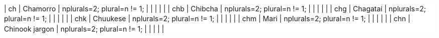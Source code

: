 | ch                | Chamorro                                    | nplurals=2; plural=n != 1;                                                                                                                                                                                                                                                                                                                                                                                                                                                                                                                                      |                                                                                                                                                      |                                                                 |                                                                           |                                                                 |
| chb               | Chibcha                                     | nplurals=2; plural=n != 1;                                                                                                                                                                                                                                                                                                                                                                                                                                                                                                                                      |                                                                                                                                                      |                                                                 |                                                                           |                                                                 |
| chg               | Chagatai                                    | nplurals=2; plural=n != 1;                                                                                                                                                                                                                                                                                                                                                                                                                                                                                                                                      |                                                                                                                                                      |                                                                 |                                                                           |                                                                 |
| chk               | Chuukese                                    | nplurals=2; plural=n != 1;                                                                                                                                                                                                                                                                                                                                                                                                                                                                                                                                      |                                                                                                                                                      |                                                                 |                                                                           |                                                                 |
| chm               | Mari                                        | nplurals=2; plural=n != 1;                                                                                                                                                                                                                                                                                                                                                                                                                                                                                                                                      |                                                                                                                                                      |                                                                 |                                                                           |                                                                 |
| chn               | Chinook jargon                              | nplurals=2; plural=n != 1;                                                                                                                                                                                                                                                                                                                                                                                                                                                                                                                                      |                                                                                                                                                      |                                                                 |                                                                           |                                                                 |
